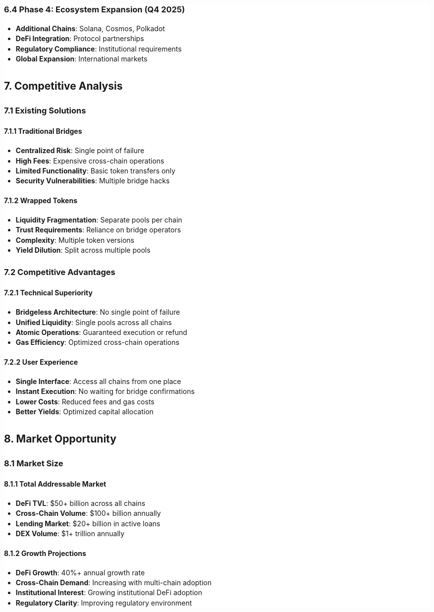 ### 6.4 Phase 4: Ecosystem Expansion (Q4 2025)
- **Additional Chains**: Solana, Cosmos, Polkadot
- **DeFi Integration**: Protocol partnerships
- **Regulatory Compliance**: Institutional requirements
- **Global Expansion**: International markets

## 7. Competitive Analysis

### 7.1 Existing Solutions

#### 7.1.1 Traditional Bridges
- **Centralized Risk**: Single point of failure
- **High Fees**: Expensive cross-chain operations
- **Limited Functionality**: Basic token transfers only
- **Security Vulnerabilities**: Multiple bridge hacks

#### 7.1.2 Wrapped Tokens
- **Liquidity Fragmentation**: Separate pools per chain
- **Trust Requirements**: Reliance on bridge operators
- **Complexity**: Multiple token versions
- **Yield Dilution**: Split across multiple pools

### 7.2 Competitive Advantages

#### 7.2.1 Technical Superiority
- **Bridgeless Architecture**: No single point of failure
- **Unified Liquidity**: Single pools across all chains
- **Atomic Operations**: Guaranteed execution or refund
- **Gas Efficiency**: Optimized cross-chain operations

#### 7.2.2 User Experience
- **Single Interface**: Access all chains from one place
- **Instant Execution**: No waiting for bridge confirmations
- **Lower Costs**: Reduced fees and gas costs
- **Better Yields**: Optimized capital allocation

## 8. Market Opportunity

### 8.1 Market Size

#### 8.1.1 Total Addressable Market
- **DeFi TVL**: $50+ billion across all chains
- **Cross-Chain Volume**: $100+ billion annually
- **Lending Market**: $20+ billion in active loans
- **DEX Volume**: $1+ trillion annually

#### 8.1.2 Growth Projections
- **DeFi Growth**: 40%+ annual growth rate
- **Cross-Chain Demand**: Increasing with multi-chain adoption
- **Institutional Interest**: Growing institutional DeFi adoption
- **Regulatory Clarity**: Improving regulatory environment
